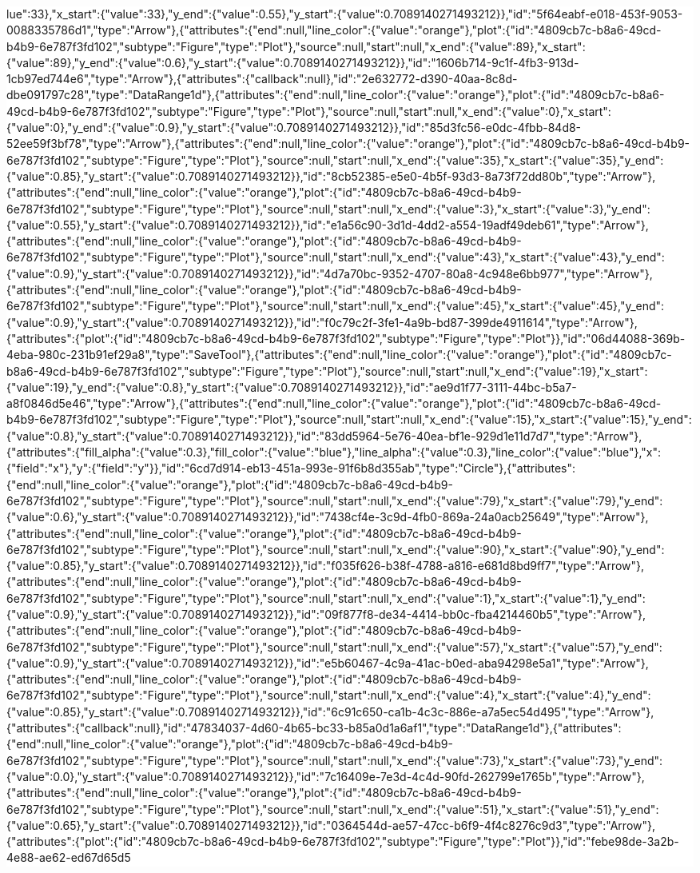 lue":33},"x_start":{"value":33},"y_end":{"value":0.55},"y_start":{"value":0.7089140271493212}},"id":"5f64eabf-e018-453f-9053-0088335786d1","type":"Arrow"},{"attributes":{"end":null,"line_color":{"value":"orange"},"plot":{"id":"4809cb7c-b8a6-49cd-b4b9-6e787f3fd102","subtype":"Figure","type":"Plot"},"source":null,"start":null,"x_end":{"value":89},"x_start":{"value":89},"y_end":{"value":0.6},"y_start":{"value":0.7089140271493212}},"id":"1606b714-9c1f-4fb3-913d-1cb97ed744e6","type":"Arrow"},{"attributes":{"callback":null},"id":"2e632772-d390-40aa-8c8d-dbe091797c28","type":"DataRange1d"},{"attributes":{"end":null,"line_color":{"value":"orange"},"plot":{"id":"4809cb7c-b8a6-49cd-b4b9-6e787f3fd102","subtype":"Figure","type":"Plot"},"source":null,"start":null,"x_end":{"value":0},"x_start":{"value":0},"y_end":{"value":0.9},"y_start":{"value":0.7089140271493212}},"id":"85d3fc56-e0dc-4fbb-84d8-52ee59f3bf78","type":"Arrow"},{"attributes":{"end":null,"line_color":{"value":"orange"},"plot":{"id":"4809cb7c-b8a6-49cd-b4b9-6e787f3fd102","subtype":"Figure","type":"Plot"},"source":null,"start":null,"x_end":{"value":35},"x_start":{"value":35},"y_end":{"value":0.85},"y_start":{"value":0.7089140271493212}},"id":"8cb52385-e5e0-4b5f-93d3-8a73f72dd80b","type":"Arrow"},{"attributes":{"end":null,"line_color":{"value":"orange"},"plot":{"id":"4809cb7c-b8a6-49cd-b4b9-6e787f3fd102","subtype":"Figure","type":"Plot"},"source":null,"start":null,"x_end":{"value":3},"x_start":{"value":3},"y_end":{"value":0.55},"y_start":{"value":0.7089140271493212}},"id":"e1a56c90-3d1d-4dd2-a554-19adf49deb61","type":"Arrow"},{"attributes":{"end":null,"line_color":{"value":"orange"},"plot":{"id":"4809cb7c-b8a6-49cd-b4b9-6e787f3fd102","subtype":"Figure","type":"Plot"},"source":null,"start":null,"x_end":{"value":43},"x_start":{"value":43},"y_end":{"value":0.9},"y_start":{"value":0.7089140271493212}},"id":"4d7a70bc-9352-4707-80a8-4c948e6bb977","type":"Arrow"},{"attributes":{"end":null,"line_color":{"value":"orange"},"plot":{"id":"4809cb7c-b8a6-49cd-b4b9-6e787f3fd102","subtype":"Figure","type":"Plot"},"source":null,"start":null,"x_end":{"value":45},"x_start":{"value":45},"y_end":{"value":0.9},"y_start":{"value":0.7089140271493212}},"id":"f0c79c2f-3fe1-4a9b-bd87-399de4911614","type":"Arrow"},{"attributes":{"plot":{"id":"4809cb7c-b8a6-49cd-b4b9-6e787f3fd102","subtype":"Figure","type":"Plot"}},"id":"06d44088-369b-4eba-980c-231b91ef29a8","type":"SaveTool"},{"attributes":{"end":null,"line_color":{"value":"orange"},"plot":{"id":"4809cb7c-b8a6-49cd-b4b9-6e787f3fd102","subtype":"Figure","type":"Plot"},"source":null,"start":null,"x_end":{"value":19},"x_start":{"value":19},"y_end":{"value":0.8},"y_start":{"value":0.7089140271493212}},"id":"ae9d1f77-3111-44bc-b5a7-a8f0846d5e46","type":"Arrow"},{"attributes":{"end":null,"line_color":{"value":"orange"},"plot":{"id":"4809cb7c-b8a6-49cd-b4b9-6e787f3fd102","subtype":"Figure","type":"Plot"},"source":null,"start":null,"x_end":{"value":15},"x_start":{"value":15},"y_end":{"value":0.8},"y_start":{"value":0.7089140271493212}},"id":"83dd5964-5e76-40ea-bf1e-929d1e11d7d7","type":"Arrow"},{"attributes":{"fill_alpha":{"value":0.3},"fill_color":{"value":"blue"},"line_alpha":{"value":0.3},"line_color":{"value":"blue"},"x":{"field":"x"},"y":{"field":"y"}},"id":"6cd7d914-eb13-451a-993e-91f6b8d355ab","type":"Circle"},{"attributes":{"end":null,"line_color":{"value":"orange"},"plot":{"id":"4809cb7c-b8a6-49cd-b4b9-6e787f3fd102","subtype":"Figure","type":"Plot"},"source":null,"start":null,"x_end":{"value":79},"x_start":{"value":79},"y_end":{"value":0.6},"y_start":{"value":0.7089140271493212}},"id":"7438cf4e-3c9d-4fb0-869a-24a0acb25649","type":"Arrow"},{"attributes":{"end":null,"line_color":{"value":"orange"},"plot":{"id":"4809cb7c-b8a6-49cd-b4b9-6e787f3fd102","subtype":"Figure","type":"Plot"},"source":null,"start":null,"x_end":{"value":90},"x_start":{"value":90},"y_end":{"value":0.85},"y_start":{"value":0.7089140271493212}},"id":"f035f626-b38f-4788-a816-e681d8bd9ff7","type":"Arrow"},{"attributes":{"end":null,"line_color":{"value":"orange"},"plot":{"id":"4809cb7c-b8a6-49cd-b4b9-6e787f3fd102","subtype":"Figure","type":"Plot"},"source":null,"start":null,"x_end":{"value":1},"x_start":{"value":1},"y_end":{"value":0.9},"y_start":{"value":0.7089140271493212}},"id":"09f877f8-de34-4414-bb0c-fba4214460b5","type":"Arrow"},{"attributes":{"end":null,"line_color":{"value":"orange"},"plot":{"id":"4809cb7c-b8a6-49cd-b4b9-6e787f3fd102","subtype":"Figure","type":"Plot"},"source":null,"start":null,"x_end":{"value":57},"x_start":{"value":57},"y_end":{"value":0.9},"y_start":{"value":0.7089140271493212}},"id":"e5b60467-4c9a-41ac-b0ed-aba94298e5a1","type":"Arrow"},{"attributes":{"end":null,"line_color":{"value":"orange"},"plot":{"id":"4809cb7c-b8a6-49cd-b4b9-6e787f3fd102","subtype":"Figure","type":"Plot"},"source":null,"start":null,"x_end":{"value":4},"x_start":{"value":4},"y_end":{"value":0.85},"y_start":{"value":0.7089140271493212}},"id":"6c91c650-ca1b-4c3c-886e-a7a5ec54d495","type":"Arrow"},{"attributes":{"callback":null},"id":"47834037-4d60-4b65-bc33-b85a0d1a6af1","type":"DataRange1d"},{"attributes":{"end":null,"line_color":{"value":"orange"},"plot":{"id":"4809cb7c-b8a6-49cd-b4b9-6e787f3fd102","subtype":"Figure","type":"Plot"},"source":null,"start":null,"x_end":{"value":73},"x_start":{"value":73},"y_end":{"value":0.0},"y_start":{"value":0.7089140271493212}},"id":"7c16409e-7e3d-4c4d-90fd-262799e1765b","type":"Arrow"},{"attributes":{"end":null,"line_color":{"value":"orange"},"plot":{"id":"4809cb7c-b8a6-49cd-b4b9-6e787f3fd102","subtype":"Figure","type":"Plot"},"source":null,"start":null,"x_end":{"value":51},"x_start":{"value":51},"y_end":{"value":0.65},"y_start":{"value":0.7089140271493212}},"id":"0364544d-ae57-47cc-b6f9-4f4c8276c9d3","type":"Arrow"},{"attributes":{"plot":{"id":"4809cb7c-b8a6-49cd-b4b9-6e787f3fd102","subtype":"Figure","type":"Plot"}},"id":"febe98de-3a2b-4e88-ae62-ed67d65d5